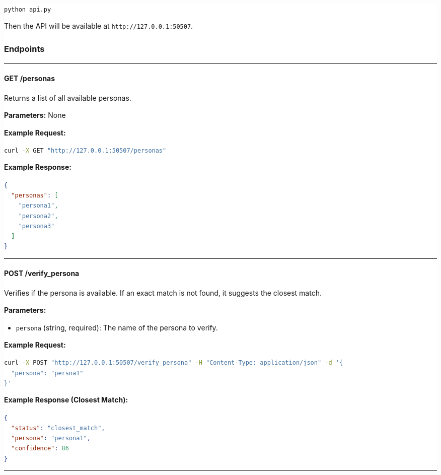 ```bash
python api.py
```

Then the API will be available at `http://127.0.0.1:50507`.

### Endpoints

---
#### GET /personas

Returns a list of all available personas.

**Parameters:** None

**Example Request:**
```bash
curl -X GET "http://127.0.0.1:50507/personas"
```

**Example Response:**
```json
{
  "personas": [
    "persona1",
    "persona2",
    "persona3"
  ]
}
```
---

#### POST /verify_persona

Verifies if the persona is available. If an exact match is not found, it suggests the closest match.

**Parameters:**
- `persona` (string, required): The name of the persona to verify.

**Example Request:**
```bash
curl -X POST "http://127.0.0.1:50507/verify_persona" -H "Content-Type: application/json" -d '{
  "persona": "persna1"
}'
```

**Example Response (Closest Match):**
```json
{
  "status": "closest_match",
  "persona": "persona1",
  "confidence": 86
}
```
---
